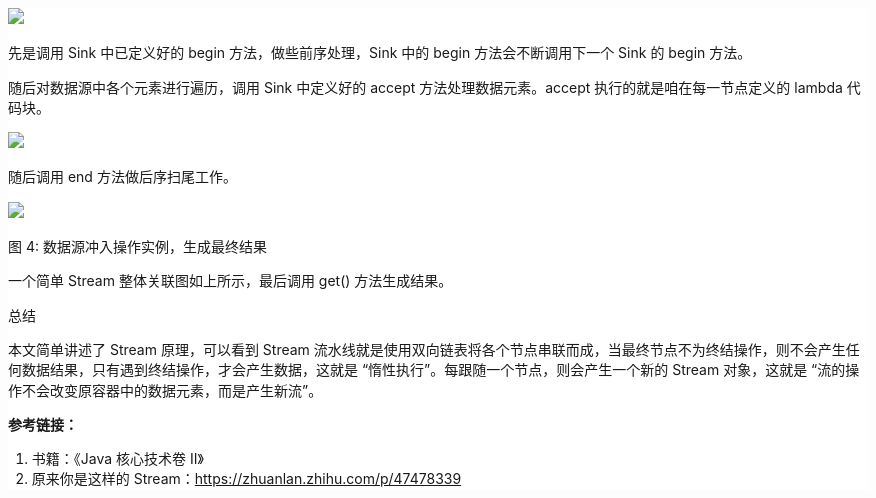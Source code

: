 ![](https://mmbiz.qpic.cn/mmbiz_jpg/Z6bicxIx5naLTicsQR7ga0W0khWaxjSoAwmoSr68kyTricfnsNaavm7yj3RPnHL830lgnolD4uUicZYo59hPSIib9uQ/640?wx_fmt=other&from=appmsg)

先是调用 Sink 中已定义好的 begin 方法，做些前序处理，Sink 中的 begin 方法会不断调用下一个 Sink 的 begin 方法。

随后对数据源中各个元素进行遍历，调用 Sink 中定义好的 accept 方法处理数据元素。accept 执行的就是咱在每一节点定义的 lambda 代码块。

![](https://mmbiz.qpic.cn/mmbiz_jpg/Z6bicxIx5naLTicsQR7ga0W0khWaxjSoAwlTCmJ9fE23yM5zdOrhjiakJI1DgVaYeHJibqbffVGRSVMiaDKNy20rzfQ/640?wx_fmt=other&from=appmsg)

随后调用 end 方法做后序扫尾工作。

![](https://mmbiz.qpic.cn/mmbiz_jpg/Z6bicxIx5naLTicsQR7ga0W0khWaxjSoAw5Ricmb22383PtToMbddTOPoAJOeicneVzdEw444emkdEHspdGTyxNy2A/640?wx_fmt=other&from=appmsg)

图 4: 数据源冲入操作实例，生成最终结果

一个简单 Stream 整体关联图如上所示，最后调用 get() 方法生成结果。 

总结

本文简单讲述了 Stream 原理，可以看到 Stream 流水线就是使用双向链表将各个节点串联而成，当最终节点不为终结操作，则不会产生任何数据结果，只有遇到终结操作，才会产生数据，这就是 “惰性执行”。每跟随一个节点，则会产生一个新的 Stream 对象，这就是 “流的操作不会改变原容器中的数据元素，而是产生新流”。 

**参考链接：**

1. 书籍：《Java 核心技术卷 II》
2. 原来你是这样的 Stream﻿：https://zhuanlan.zhihu.com/p/47478339
